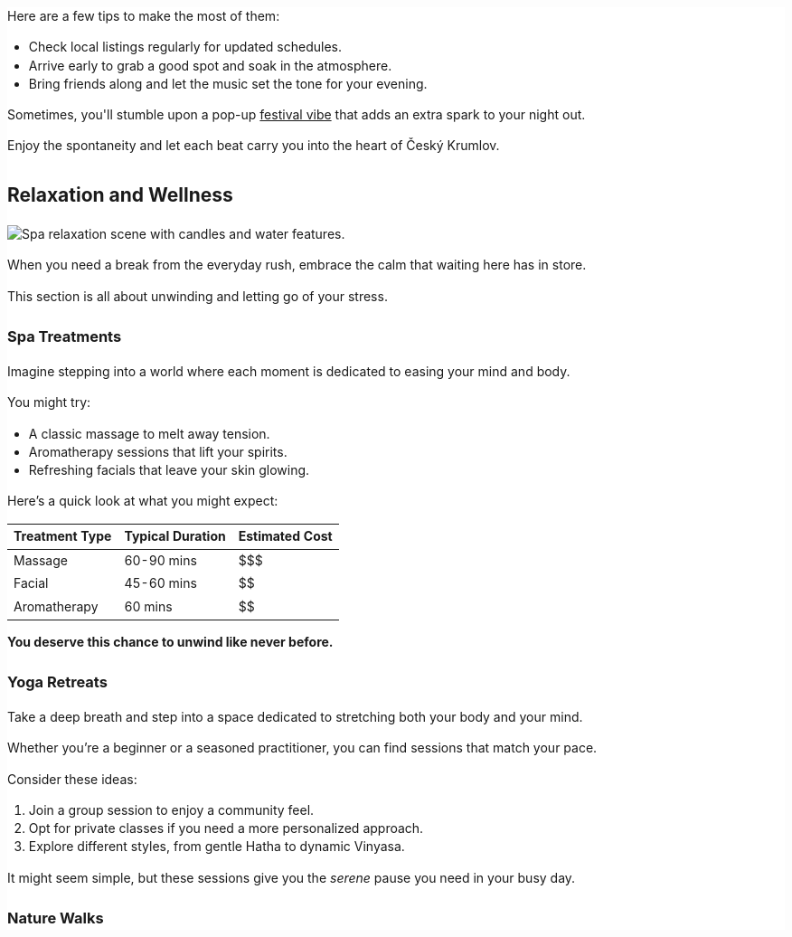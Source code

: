 Here are a few tips to make the most of them:

*   Check local listings regularly for updated schedules.
*   Arrive early to grab a good spot and soak in the atmosphere.
*   Bring friends along and let the music set the tone for your evening.

Sometimes, you'll stumble upon a pop-up [festival vibe](#ed40) that adds an extra spark to your night out.

Enjoy the spontaneity and let each beat carry you into the heart of Český Krumlov.

## Relaxation and Wellness

![Spa relaxation scene with candles and water features.](/imgs/czechia/cz-spa.webp)

When you need a break from the everyday rush, embrace the calm that waiting here has in store.

This section is all about unwinding and letting go of your stress.

### Spa Treatments

Imagine stepping into a world where each moment is dedicated to easing your mind and body.

You might try:

*   A classic massage to melt away tension.
*   Aromatherapy sessions that lift your spirits.
*   Refreshing facials that leave your skin glowing.

Here’s a quick look at what you might expect:

| Treatment Type | Typical Duration | Estimated Cost |
| --- | --- | --- |
| Massage | 60-90 mins | $$$ |
| Facial | 45-60 mins | $$ |
| Aromatherapy | 60 mins | $$ |

**You deserve this chance to unwind like never before.**

### Yoga Retreats

Take a deep breath and step into a space dedicated to stretching both your body and your mind.

Whether you’re a beginner or a seasoned practitioner, you can find sessions that match your pace.

Consider these ideas:

1. Join a group session to enjoy a community feel.
2. Opt for private classes if you need a more personalized approach.
3. Explore different styles, from gentle Hatha to dynamic Vinyasa.

It might seem simple, but these sessions give you the _serene_ pause you need in your busy day.

### Nature Walks
